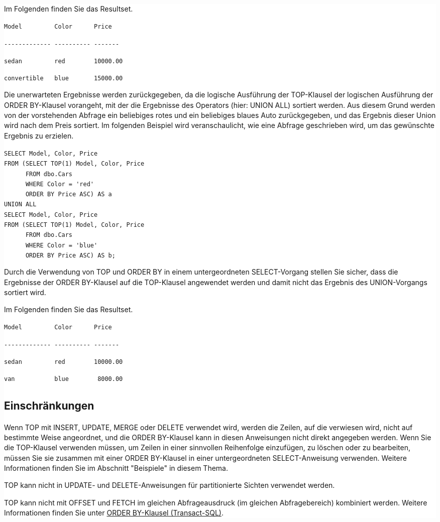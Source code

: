  Im Folgenden finden Sie das Resultset.  
  
 `Model         Color      Price`  
  
 `------------- ---------- -------`  
  
 `sedan         red        10000.00`  
  
 `convertible   blue       15000.00`  
  
 Die unerwarteten Ergebnisse werden zurückgegeben, da die logische Ausführung der TOP-Klausel der logischen Ausführung der ORDER BY-Klausel vorangeht, mit der die Ergebnisse des Operators (hier: UNION ALL) sortiert werden. Aus diesem Grund werden von der vorstehenden Abfrage ein beliebiges rotes und ein beliebiges blaues Auto zurückgegeben, und das Ergebnis dieser Union wird nach dem Preis sortiert. Im folgenden Beispiel wird veranschaulicht, wie eine Abfrage geschrieben wird, um das gewünschte Ergebnis zu erzielen.  
  
```  
SELECT Model, Color, Price  
FROM (SELECT TOP(1) Model, Color, Price  
      FROM dbo.Cars  
      WHERE Color = 'red'  
      ORDER BY Price ASC) AS a  
UNION ALL  
SELECT Model, Color, Price  
FROM (SELECT TOP(1) Model, Color, Price  
      FROM dbo.Cars  
      WHERE Color = 'blue'  
      ORDER BY Price ASC) AS b;  
```  
  
 Durch die Verwendung von TOP und ORDER BY in einem untergeordneten SELECT-Vorgang stellen Sie sicher, dass die Ergebnisse der ORDER BY-Klausel auf die TOP-Klausel angewendet werden und damit nicht das Ergebnis des UNION-Vorgangs sortiert wird.  
  
 Im Folgenden finden Sie das Resultset.  
  
 `Model         Color      Price`  
  
 `------------- ---------- -------`  
  
 `sedan         red        10000.00`  
  
 `van           blue        8000.00`  
  
## <a name="limitations-and-restrictions"></a>Einschränkungen  
 Wenn TOP mit INSERT, UPDATE, MERGE oder DELETE verwendet wird, werden die Zeilen, auf die verwiesen wird, nicht auf bestimmte Weise angeordnet, und die ORDER BY-Klausel kann in diesen Anweisungen nicht direkt angegeben werden. Wenn Sie die TOP-Klausel verwenden müssen, um Zeilen in einer sinnvollen Reihenfolge einzufügen, zu löschen oder zu bearbeiten, müssen Sie sie zusammen mit einer ORDER BY-Klausel in einer untergeordneten SELECT-Anweisung verwenden. Weitere Informationen finden Sie im Abschnitt "Beispiele" in diesem Thema.  
  
 TOP kann nicht in UPDATE- und DELETE-Anweisungen für partitionierte Sichten verwendet werden.  
  
 TOP kann nicht mit OFFSET und FETCH im gleichen Abfrageausdruck (im gleichen Abfragebereich) kombiniert werden. Weitere Informationen finden Sie unter [ORDER BY-Klausel &#40;Transact-SQL&#41;](../../t-sql/queries/select-order-by-clause-transact-sql.md).  
  